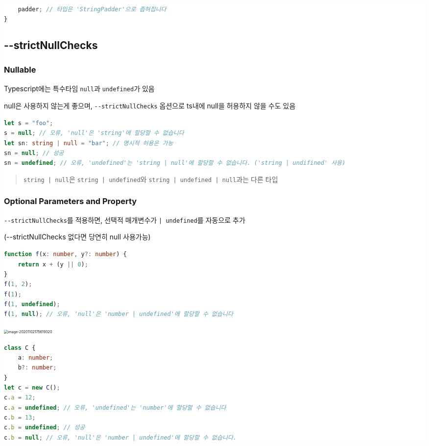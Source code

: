 ```ts
    padder; // 타입은 'StringPadder'으로 좁혀집니다
}
```



## --strictNullChecks



### Nullable

Typescript에는 특수타임 `null`과 `undefined`가 있음

null은 사용하지 않는게 좋으며, `--strictNullChecks` 옵션으로 ts내에 null을 허용하지 않을 수도 있음

```ts
let s = "foo";
s = null; // 오류, 'null'은 'string'에 할당할 수 없습니다
let sn: string | null = "bar"; // 명시적 허용은 가능
sn = null; // 성공
sn = undefined; // 오류, 'undefined'는 'string | null'에 할당할 수 없습니다. ('string | undifined' 사용)
```

> `string | null`은 `string | undefined`와 `string | undefined | null`과는 다른 타입



### Optional Parameters and Property

`--strictNullChecks`를 적용하면, 선택적 매개변수가 `| undefined`를 자동으로 추가

(--strictNullChecks 없다면 당연히 null 사용가능)

```ts
function f(x: number, y?: number) {
    return x + (y || 0);
}
f(1, 2);
f(1);
f(1, undefined);
f(1, null); // 오류, 'null'은 'number | undefined'에 할당할 수 없습니다
```

<img src="../../gatsby-gitbook-starter/public/static/images/image-20201102175619320.png" alt="image-20201102175619320" style="zoom:50%;" />



```ts
class C {
    a: number;
    b?: number;
}
let c = new C();
c.a = 12;
c.a = undefined; // 오류, 'undefined'는 'number'에 할당할 수 없습니다
c.b = 13;
c.b = undefined; // 성공
c.b = null; // 오류, 'null'은 'number | undefined'에 할당할 수 없습니다.
```
